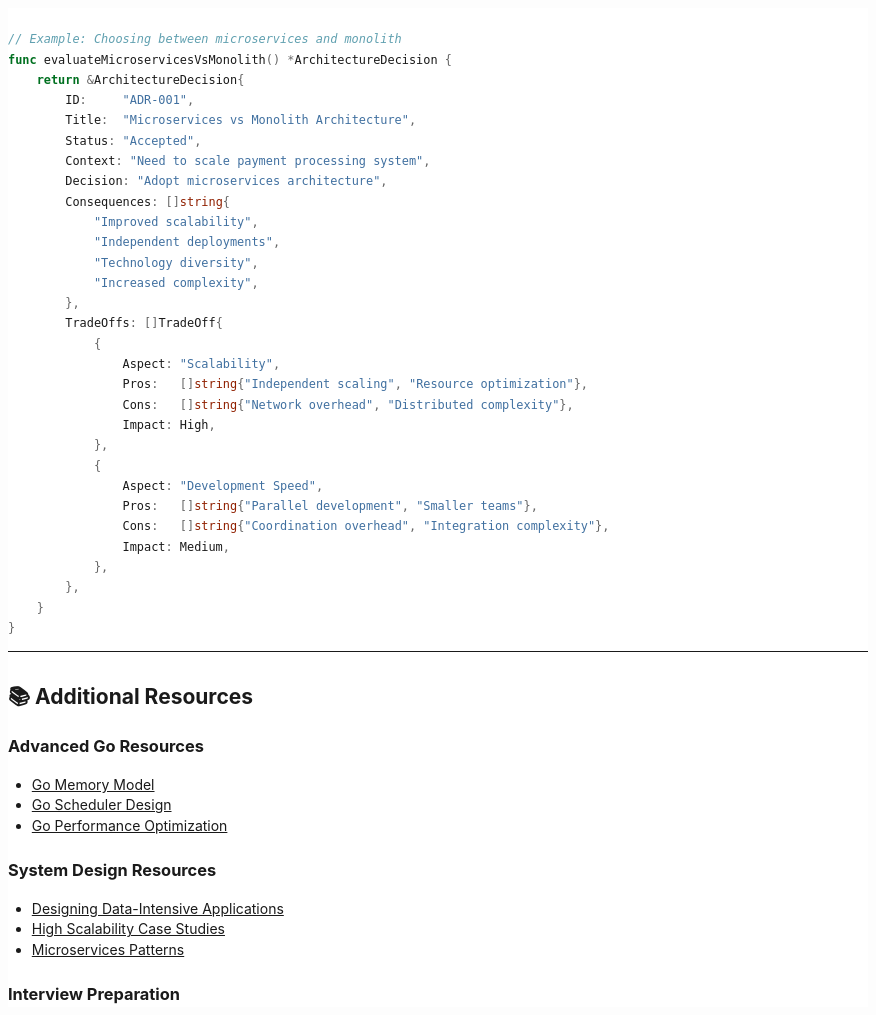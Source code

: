 ```go

// Example: Choosing between microservices and monolith
func evaluateMicroservicesVsMonolith() *ArchitectureDecision {
    return &ArchitectureDecision{
        ID:     "ADR-001",
        Title:  "Microservices vs Monolith Architecture",
        Status: "Accepted",
        Context: "Need to scale payment processing system",
        Decision: "Adopt microservices architecture",
        Consequences: []string{
            "Improved scalability",
            "Independent deployments",
            "Technology diversity",
            "Increased complexity",
        },
        TradeOffs: []TradeOff{
            {
                Aspect: "Scalability",
                Pros:   []string{"Independent scaling", "Resource optimization"},
                Cons:   []string{"Network overhead", "Distributed complexity"},
                Impact: High,
            },
            {
                Aspect: "Development Speed",
                Pros:   []string{"Parallel development", "Smaller teams"},
                Cons:   []string{"Coordination overhead", "Integration complexity"},
                Impact: Medium,
            },
        },
    }
}
```

---

## 📚 Additional Resources

### **Advanced Go Resources**

- [Go Memory Model](https://golang.org/ref/mem)
- [Go Scheduler Design](https://docs.google.com/document/d/1TTj4T2JO42uD5ID9e89oa0sLKhJYD0Y_kqxDv3I3XMw/edit)
- [Go Performance Optimization](https://github.com/golang/go/wiki/Performance)

### **System Design Resources**

- [Designing Data-Intensive Applications](https://dataintensive.net/)
- [High Scalability Case Studies](https://highscalability.com/)
- [Microservices Patterns](https://microservices.io/)

### **Interview Preparation**
